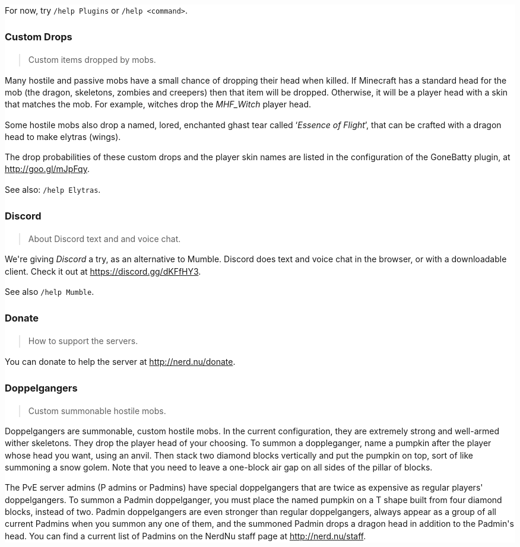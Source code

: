 For now, try `/help Plugins` or `/help <command>`.


### Custom Drops
> Custom items dropped by mobs.

Many hostile and passive mobs have a small chance of dropping their head when
killed. If Minecraft has a standard head for the mob (the dragon, skeletons,
zombies and creepers) then that item will be dropped. Otherwise, it will be a
player head with a skin that matches the mob. For example, witches drop the
*MHF_Witch* player head.

Some hostile mobs also drop a named, lored, enchanted ghast tear called
‘_Essence of Flight_’, that can be crafted with a dragon head to make elytras
(wings).

The drop probabilities of these custom drops and the player skin names are
listed in the configuration of the GoneBatty plugin, at http://goo.gl/mJpFqy.

See also: `/help Elytras`.


### Discord
> About Discord text and and voice chat.

We're giving _Discord_ a try, as an alternative to Mumble. Discord does text
and voice chat in the browser, or with a downloadable client. Check it out at
https://discord.gg/dKFfHY3.

See also `/help Mumble`. 
 

### Donate
> How to support the servers.

You can donate to help the server at http://nerd.nu/donate.


### Doppelgangers
> Custom summonable hostile mobs.

Doppelgangers are summonable, custom hostile mobs. In the current 
configuration, they are extremely strong and well-armed wither skeletons. 
They drop the player head of your choosing. To summon a doppleganger, name a 
pumpkin after the player whose head you want, using an anvil. Then stack
two diamond blocks vertically and put the pumpkin on top, sort of like 
summoning a snow golem. Note that you need to leave a one-block air gap on all 
sides of the pillar of blocks.

The PvE server admins (P admins or Padmins) have special doppelgangers that
are twice as expensive as regular players' doppelgangers. To summon a Padmin
doppelganger, you must place the named pumpkin on a T shape built from four
diamond blocks, instead of two. Padmin doppelgangers are even stronger than
regular doppelgangers, always appear as a group of all current Padmins when
you summon any one of them, and the summoned Padmin drops a dragon head in
addition to the Padmin's head. You can find a current list of Padmins on the
NerdNu staff page at http://nerd.nu/staff.
